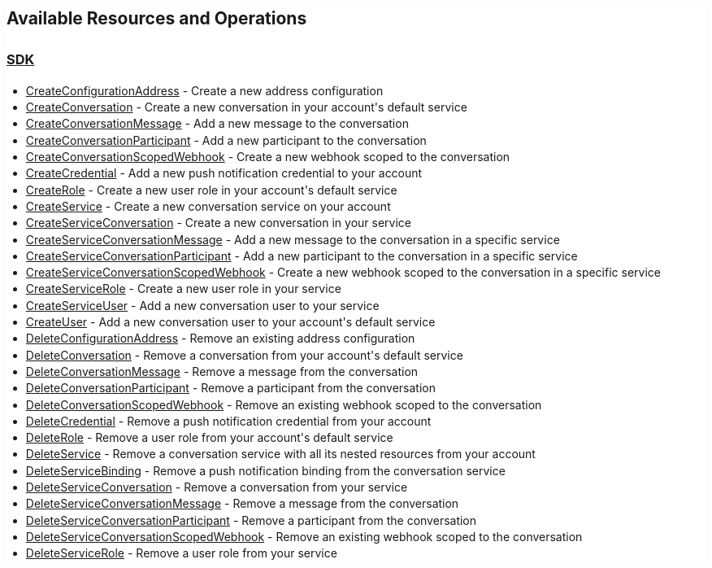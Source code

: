 

## Available Resources and Operations

### [SDK](docs/sdk/README.md)

* [CreateConfigurationAddress](docs/sdk/README.md#createconfigurationaddress) - Create a new address configuration
* [CreateConversation](docs/sdk/README.md#createconversation) - Create a new conversation in your account's default service
* [CreateConversationMessage](docs/sdk/README.md#createconversationmessage) - Add a new message to the conversation
* [CreateConversationParticipant](docs/sdk/README.md#createconversationparticipant) - Add a new participant to the conversation
* [CreateConversationScopedWebhook](docs/sdk/README.md#createconversationscopedwebhook) - Create a new webhook scoped to the conversation
* [CreateCredential](docs/sdk/README.md#createcredential) - Add a new push notification credential to your account
* [CreateRole](docs/sdk/README.md#createrole) - Create a new user role in your account's default service
* [CreateService](docs/sdk/README.md#createservice) - Create a new conversation service on your account
* [CreateServiceConversation](docs/sdk/README.md#createserviceconversation) - Create a new conversation in your service
* [CreateServiceConversationMessage](docs/sdk/README.md#createserviceconversationmessage) - Add a new message to the conversation in a specific service
* [CreateServiceConversationParticipant](docs/sdk/README.md#createserviceconversationparticipant) - Add a new participant to the conversation in a specific service
* [CreateServiceConversationScopedWebhook](docs/sdk/README.md#createserviceconversationscopedwebhook) - Create a new webhook scoped to the conversation in a specific service
* [CreateServiceRole](docs/sdk/README.md#createservicerole) - Create a new user role in your service
* [CreateServiceUser](docs/sdk/README.md#createserviceuser) - Add a new conversation user to your service
* [CreateUser](docs/sdk/README.md#createuser) - Add a new conversation user to your account's default service
* [DeleteConfigurationAddress](docs/sdk/README.md#deleteconfigurationaddress) - Remove an existing address configuration
* [DeleteConversation](docs/sdk/README.md#deleteconversation) - Remove a conversation from your account's default service
* [DeleteConversationMessage](docs/sdk/README.md#deleteconversationmessage) - Remove a message from the conversation
* [DeleteConversationParticipant](docs/sdk/README.md#deleteconversationparticipant) - Remove a participant from the conversation
* [DeleteConversationScopedWebhook](docs/sdk/README.md#deleteconversationscopedwebhook) - Remove an existing webhook scoped to the conversation
* [DeleteCredential](docs/sdk/README.md#deletecredential) - Remove a push notification credential from your account
* [DeleteRole](docs/sdk/README.md#deleterole) - Remove a user role from your account's default service
* [DeleteService](docs/sdk/README.md#deleteservice) - Remove a conversation service with all its nested resources from your account
* [DeleteServiceBinding](docs/sdk/README.md#deleteservicebinding) - Remove a push notification binding from the conversation service
* [DeleteServiceConversation](docs/sdk/README.md#deleteserviceconversation) - Remove a conversation from your service
* [DeleteServiceConversationMessage](docs/sdk/README.md#deleteserviceconversationmessage) - Remove a message from the conversation
* [DeleteServiceConversationParticipant](docs/sdk/README.md#deleteserviceconversationparticipant) - Remove a participant from the conversation
* [DeleteServiceConversationScopedWebhook](docs/sdk/README.md#deleteserviceconversationscopedwebhook) - Remove an existing webhook scoped to the conversation
* [DeleteServiceRole](docs/sdk/README.md#deleteservicerole) - Remove a user role from your service